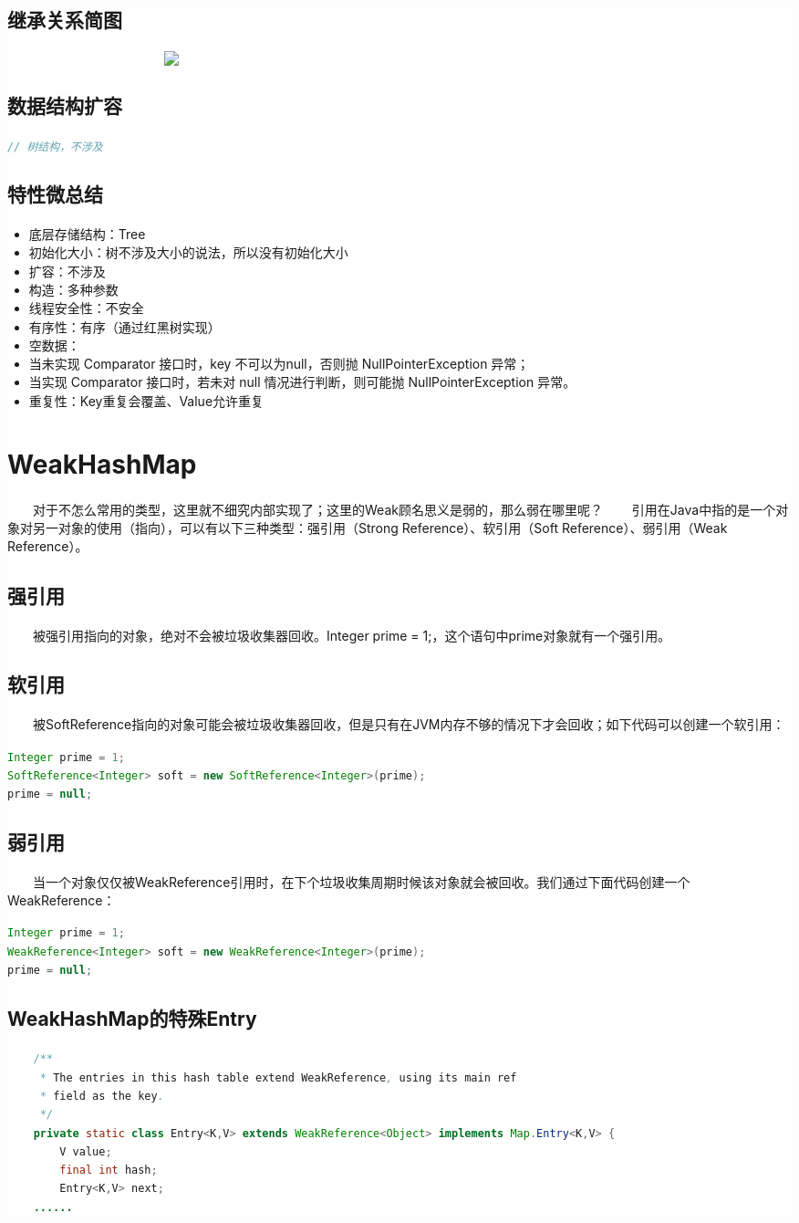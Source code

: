 ## 继承关系简图
<img style="clear: both;display: block;margin:auto;" src="/img/2018/2018-08-03-17.jpg" width="60%">

## 数据结构扩容
```java
// 树结构，不涉及
```

## 特性微总结
- 底层存储结构：Tree
- 初始化大小：树不涉及大小的说法，所以没有初始化大小
- 扩容：不涉及
- 构造：多种参数
- 线程安全性：不安全
- 有序性：有序（通过红黑树实现）
- 空数据：
 - 当未实现 Comparator 接口时，key 不可以为null，否则抛 NullPointerException 异常； 
 - 当实现 Comparator 接口时，若未对 null 情况进行判断，则可能抛 NullPointerException 异常。 
- 重复性：Key重复会覆盖、Value允许重复

# WeakHashMap
&emsp;&emsp;对于不怎么常用的类型，这里就不细究内部实现了；这里的Weak顾名思义是弱的，那么弱在哪里呢？
&emsp;&emsp;引用在Java中指的是一个对象对另一对象的使用（指向），可以有以下三种类型：强引用（Strong Reference）、软引用（Soft Reference）、弱引用（Weak Reference）。

## 强引用
&emsp;&emsp;被强引用指向的对象，绝对不会被垃圾收集器回收。Integer prime = 1;，这个语句中prime对象就有一个强引用。

## 软引用
&emsp;&emsp;被SoftReference指向的对象可能会被垃圾收集器回收，但是只有在JVM内存不够的情况下才会回收；如下代码可以创建一个软引用：
```java
Integer prime = 1;  
SoftReference<Integer> soft = new SoftReference<Integer>(prime);
prime = null;
```

## 弱引用
&emsp;&emsp;当一个对象仅仅被WeakReference引用时，在下个垃圾收集周期时候该对象就会被回收。我们通过下面代码创建一个WeakReference：
```java
Integer prime = 1;  
WeakReference<Integer> soft = new WeakReference<Integer>(prime);
prime = null;
```

## WeakHashMap的特殊Entry
```java
    /**
     * The entries in this hash table extend WeakReference, using its main ref
     * field as the key.
     */
    private static class Entry<K,V> extends WeakReference<Object> implements Map.Entry<K,V> {
        V value;
        final int hash;
        Entry<K,V> next;
    ......
```

